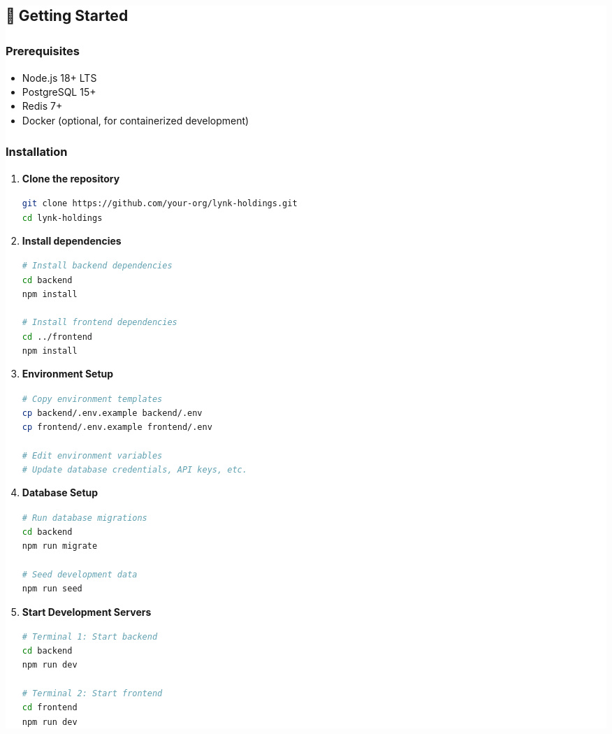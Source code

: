## 🚀 Getting Started

### Prerequisites

- Node.js 18+ LTS
- PostgreSQL 15+
- Redis 7+
- Docker (optional, for containerized development)

### Installation

1. **Clone the repository**
   ```bash
   git clone https://github.com/your-org/lynk-holdings.git
   cd lynk-holdings
   ```

2. **Install dependencies**
   ```bash
   # Install backend dependencies
   cd backend
   npm install
   
   # Install frontend dependencies
   cd ../frontend
   npm install
   ```

3. **Environment Setup**
   ```bash
   # Copy environment templates
   cp backend/.env.example backend/.env
   cp frontend/.env.example frontend/.env
   
   # Edit environment variables
   # Update database credentials, API keys, etc.
   ```

4. **Database Setup**
   ```bash
   # Run database migrations
   cd backend
   npm run migrate
   
   # Seed development data
   npm run seed
   ```

5. **Start Development Servers**
   ```bash
   # Terminal 1: Start backend
   cd backend
   npm run dev
   
   # Terminal 2: Start frontend
   cd frontend
   npm run dev
   ```
